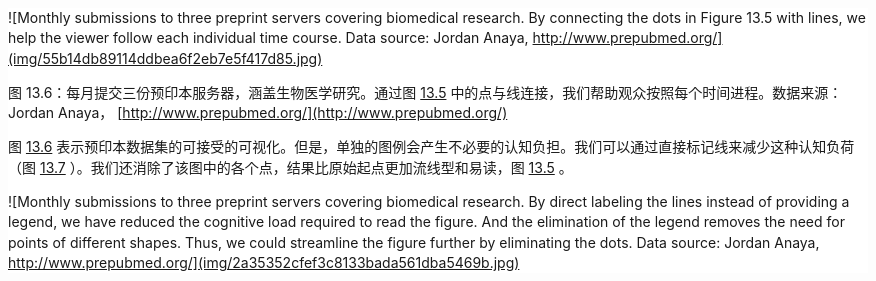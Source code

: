 ![Monthly submissions to three preprint servers covering biomedical research. By connecting the dots in Figure 13.5 with lines, we help the viewer follow each individual time course. Data source: Jordan Anaya, http://www.prepubmed.org/](img/55b14db89114ddbea6f2eb7e5f417d85.jpg)

图 13.6：每月提交三份预印本服务器，涵盖生物医学研究。通过图 [13.5](time-series.html#fig:bio-preprints-dots) 中的点与线连接，我们帮助观众按照每个时间进程。数据来源：Jordan Anaya， [http://www.prepubmed.org/](http://www.prepubmed.org/)

图 [13.6](time-series.html#fig:bio-preprints-lines) 表示预印本数据集的可接受的可视化。但是，单独的图例会产生不必要的认知负担。我们可以通过直接标记线来减少这种认知负荷（图 [13.7](time-series.html#fig:bio-preprints-direct-label) ）。我们还消除了该图中的各个点，结果比原始起点更加流线型和易读，图 [13.5](time-series.html#fig:bio-preprints-dots) 。

![Monthly submissions to three preprint servers covering biomedical research. By direct labeling the lines instead of providing a legend, we have reduced the cognitive load required to read the figure. And the elimination of the legend removes the need for points of different shapes. Thus, we could streamline the figure further by eliminating the dots. Data source: Jordan Anaya, http://www.prepubmed.org/](img/2a35352cfef3c8133bada561dba5469b.jpg)
